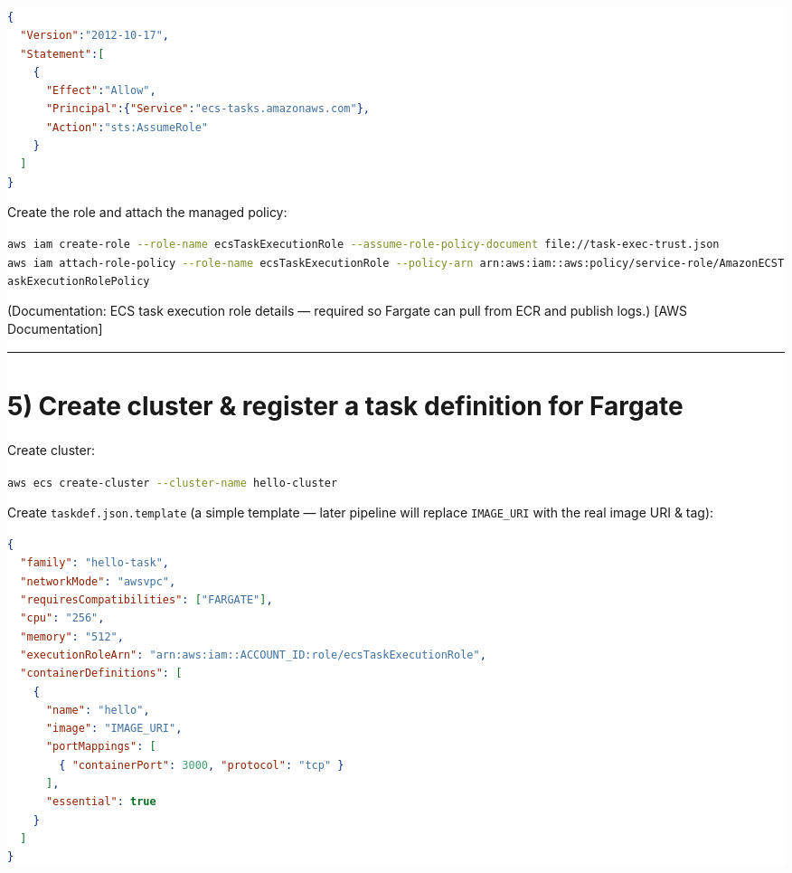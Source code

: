 ```json
{
  "Version":"2012-10-17",
  "Statement":[
    {
      "Effect":"Allow",
      "Principal":{"Service":"ecs-tasks.amazonaws.com"},
      "Action":"sts:AssumeRole"
    }
  ]
}
```

Create the role and attach the managed policy:

```bash
aws iam create-role --role-name ecsTaskExecutionRole --assume-role-policy-document file://task-exec-trust.json
aws iam attach-role-policy --role-name ecsTaskExecutionRole --policy-arn arn:aws:iam::aws:policy/service-role/AmazonECSTaskExecutionRolePolicy
```

(Documentation: ECS task execution role details — required so Fargate can pull from ECR and publish logs.) [AWS Documentation]

---

# 5) Create cluster & register a task definition for Fargate

Create cluster:

```bash
aws ecs create-cluster --cluster-name hello-cluster
```

Create `taskdef.json.template` (a simple template — later pipeline will replace `IMAGE_URI` with the real image URI & tag):

```json
{
  "family": "hello-task",
  "networkMode": "awsvpc",
  "requiresCompatibilities": ["FARGATE"],
  "cpu": "256",
  "memory": "512",
  "executionRoleArn": "arn:aws:iam::ACCOUNT_ID:role/ecsTaskExecutionRole",
  "containerDefinitions": [
    {
      "name": "hello",
      "image": "IMAGE_URI",
      "portMappings": [
        { "containerPort": 3000, "protocol": "tcp" }
      ],
      "essential": true
    }
  ]
}
```
